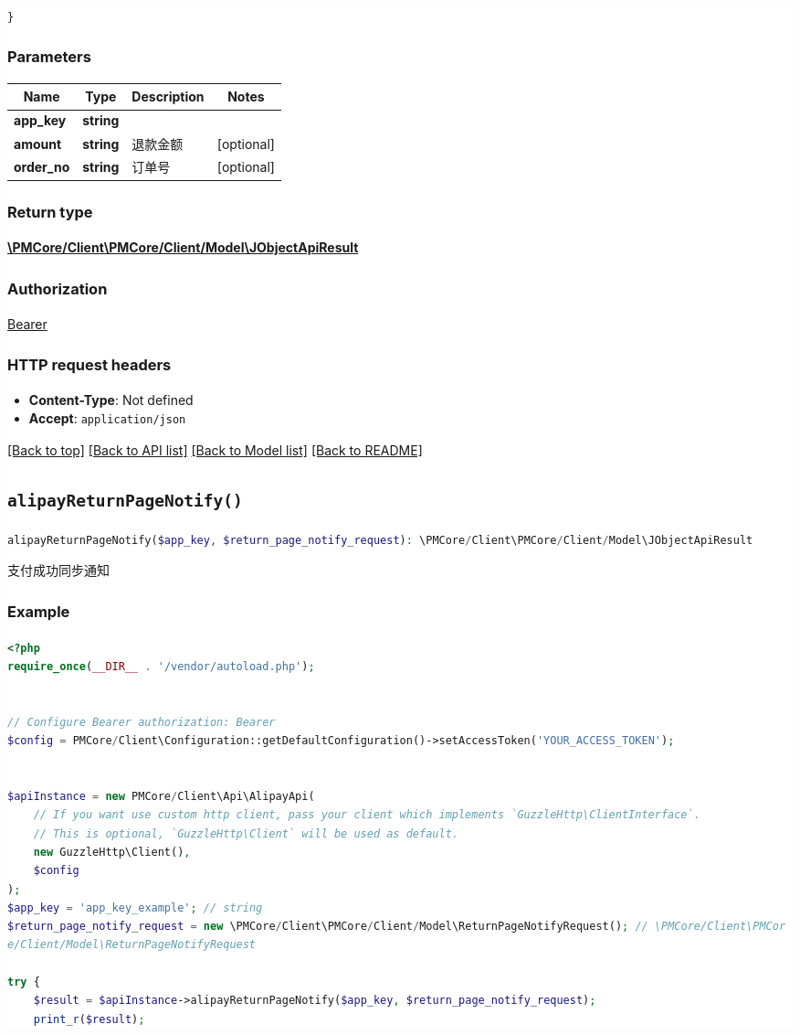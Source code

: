 ```php
}
```

### Parameters

| Name | Type | Description  | Notes |
| ------------- | ------------- | ------------- | ------------- |
| **app_key** | **string**|  | |
| **amount** | **string**| 退款金额 | [optional] |
| **order_no** | **string**| 订单号 | [optional] |

### Return type

[**\PMCore/Client\PMCore/Client/Model\JObjectApiResult**](../Model/JObjectApiResult.md)

### Authorization

[Bearer](../../README.md#Bearer)

### HTTP request headers

- **Content-Type**: Not defined
- **Accept**: `application/json`

[[Back to top]](#) [[Back to API list]](../../README.md#endpoints)
[[Back to Model list]](../../README.md#models)
[[Back to README]](../../README.md)

## `alipayReturnPageNotify()`

```php
alipayReturnPageNotify($app_key, $return_page_notify_request): \PMCore/Client\PMCore/Client/Model\JObjectApiResult
```

支付成功同步通知

### Example

```php
<?php
require_once(__DIR__ . '/vendor/autoload.php');


// Configure Bearer authorization: Bearer
$config = PMCore/Client\Configuration::getDefaultConfiguration()->setAccessToken('YOUR_ACCESS_TOKEN');


$apiInstance = new PMCore/Client\Api\AlipayApi(
    // If you want use custom http client, pass your client which implements `GuzzleHttp\ClientInterface`.
    // This is optional, `GuzzleHttp\Client` will be used as default.
    new GuzzleHttp\Client(),
    $config
);
$app_key = 'app_key_example'; // string
$return_page_notify_request = new \PMCore/Client\PMCore/Client/Model\ReturnPageNotifyRequest(); // \PMCore/Client\PMCore/Client/Model\ReturnPageNotifyRequest

try {
    $result = $apiInstance->alipayReturnPageNotify($app_key, $return_page_notify_request);
    print_r($result);
```